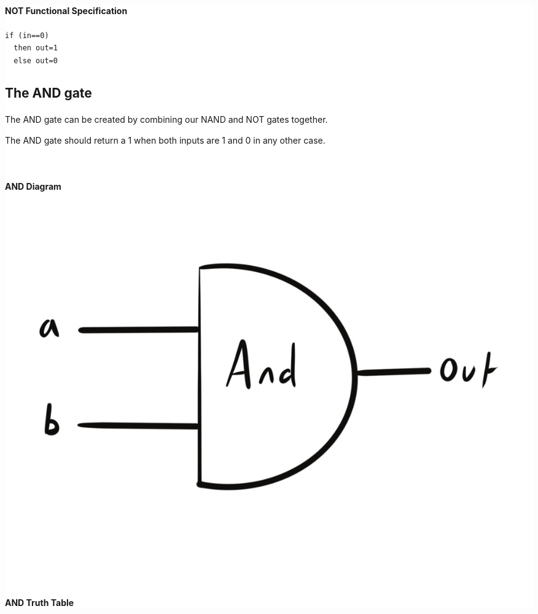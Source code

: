 #### NOT Functional Specification

````
if (in==0)
  then out=1
  else out=0
````

## The AND gate

The AND gate can be created by combining our NAND and NOT gates together.

The AND gate should return a 1 when both inputs are 1 and 0 in any other case.

<br />

#### AND Diagram

![An And Diagram](./assets/And.png)

<br />

#### AND Truth Table
